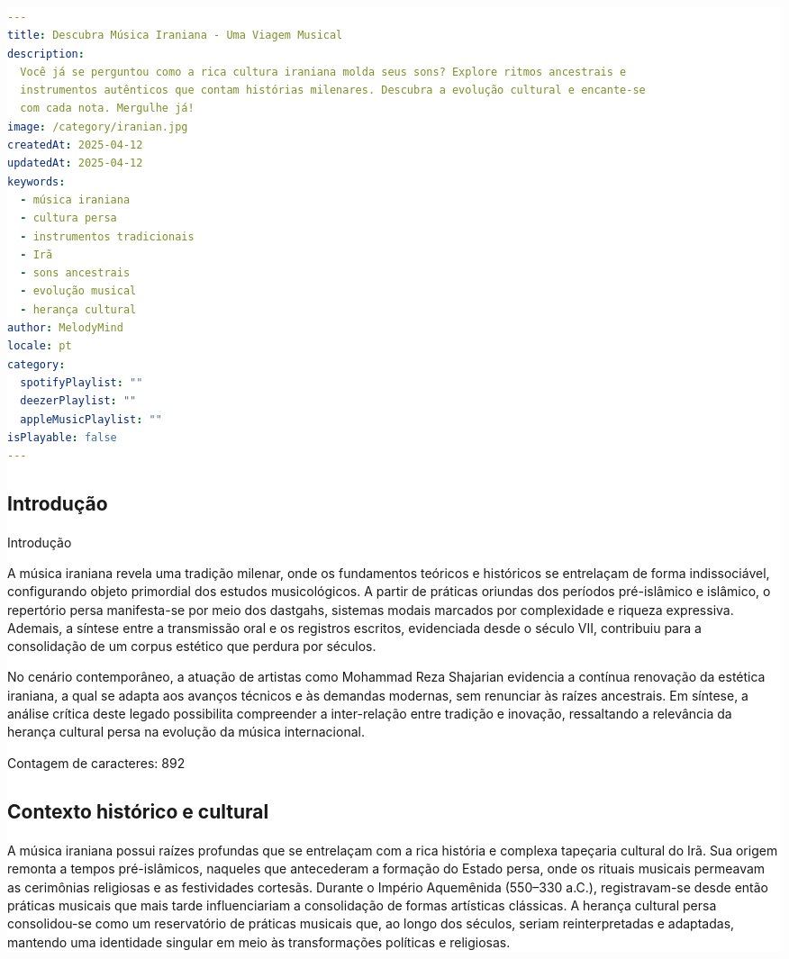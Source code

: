 ```yaml
---
title: Descubra Música Iraniana - Uma Viagem Musical
description:
  Você já se perguntou como a rica cultura iraniana molda seus sons? Explore ritmos ancestrais e
  instrumentos autênticos que contam histórias milenares. Descubra a evolução cultural e encante-se
  com cada nota. Mergulhe já!
image: /category/iranian.jpg
createdAt: 2025-04-12
updatedAt: 2025-04-12
keywords:
  - música iraniana
  - cultura persa
  - instrumentos tradicionais
  - Irã
  - sons ancestrais
  - evolução musical
  - herança cultural
author: MelodyMind
locale: pt
category:
  spotifyPlaylist: ""
  deezerPlaylist: ""
  appleMusicPlaylist: ""
isPlayable: false
---
```


## Introdução

Introdução

A música iraniana revela uma tradição milenar, onde os fundamentos teóricos e históricos se
entrelaçam de forma indissociável, configurando objeto primordial dos estudos musicológicos. A
partir de práticas oriundas dos períodos pré-islâmico e islâmico, o repertório persa manifesta-se
por meio dos dastgahs, sistemas modais marcados por complexidade e riqueza expressiva. Ademais, a
síntese entre a transmissão oral e os registros escritos, evidenciada desde o século VII, contribuiu
para a consolidação de um corpus estético que perdura por séculos.

No cenário contemporâneo, a atuação de artistas como Mohammad Reza Shajarian evidencia a contínua
renovação da estética iraniana, a qual se adapta aos avanços técnicos e às demandas modernas, sem
renunciar às raízes ancestrais. Em síntese, a análise crítica deste legado possibilita compreender a
inter-relação entre tradição e inovação, ressaltando a relevância da herança cultural persa na
evolução da música internacional.

Contagem de caracteres: 892

## Contexto histórico e cultural

A música iraniana possui raízes profundas que se entrelaçam com a rica história e complexa tapeçaria
cultural do Irã. Sua origem remonta a tempos pré-islâmicos, naqueles que antecederam a formação do
Estado persa, onde os rituais musicais permeavam as cerimônias religiosas e as festividades
cortesãs. Durante o Império Aquemênida (550–330 a.C.), registravam-se desde então práticas musicais
que mais tarde influenciariam a consolidação de formas artísticas clássicas. A herança cultural
persa consolidou-se como um reservatório de práticas musicais que, ao longo dos séculos, seriam
reinterpretadas e adaptadas, mantendo uma identidade singular em meio às transformações políticas e
religiosas.
